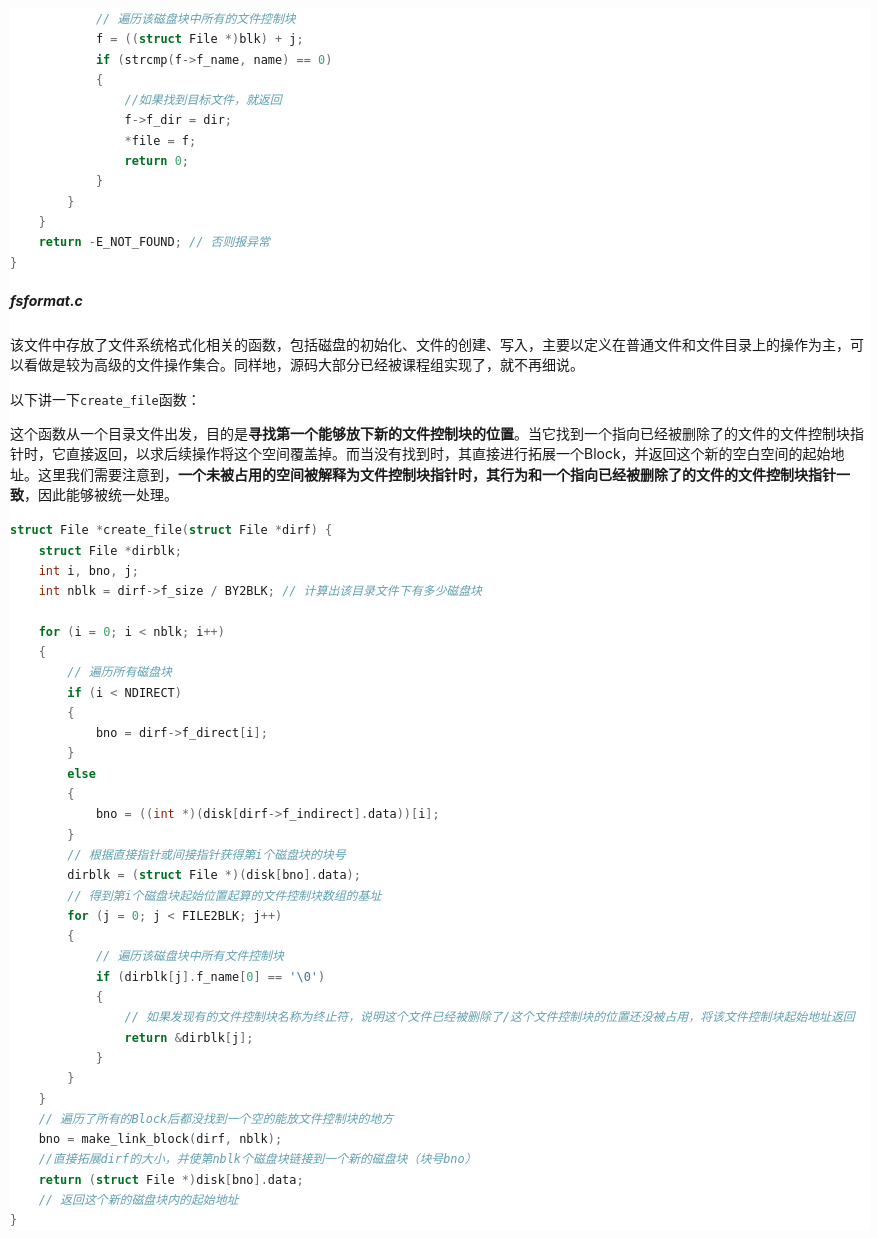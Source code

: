 ```c
            // 遍历该磁盘块中所有的文件控制块
			f = ((struct File *)blk) + j;
			if (strcmp(f->f_name, name) == 0)
			{
                //如果找到目标文件，就返回
				f->f_dir = dir;
				*file = f;
				return 0;
			}
		}
	}
	return -E_NOT_FOUND; // 否则报异常
}
```

##### fsformat.c

该文件中存放了文件系统格式化相关的函数，包括磁盘的初始化、文件的创建、写入，主要以定义在普通文件和文件目录上的操作为主，可以看做是较为高级的文件操作集合。同样地，源码大部分已经被课程组实现了，就不再细说。

以下讲一下`create_file`函数：

这个函数从一个目录文件出发，目的是**寻找第一个能够放下新的文件控制块的位置**。当它找到一个指向已经被删除了的文件的文件控制块指针时，它直接返回，以求后续操作将这个空间覆盖掉。而当没有找到时，其直接进行拓展一个Block，并返回这个新的空白空间的起始地址。这里我们需要注意到，**一个未被占用的空间被解释为文件控制块指针时，其行为和一个指向已经被删除了的文件的文件控制块指针一致**，因此能够被统一处理。

```c
struct File *create_file(struct File *dirf) {
    struct File *dirblk;
    int i, bno, j;
    int nblk = dirf->f_size / BY2BLK; // 计算出该目录文件下有多少磁盘块
  
	for (i = 0; i < nblk; i++)
	{
        // 遍历所有磁盘块
		if (i < NDIRECT)
		{
			bno = dirf->f_direct[i];
		}
		else
		{
			bno = ((int *)(disk[dirf->f_indirect].data))[i];
		}
        // 根据直接指针或间接指针获得第i个磁盘块的块号
		dirblk = (struct File *)(disk[bno].data);
        // 得到第i个磁盘块起始位置起算的文件控制块数组的基址
		for (j = 0; j < FILE2BLK; j++)
		{
            // 遍历该磁盘块中所有文件控制块
			if (dirblk[j].f_name[0] == '\0')
			{
                // 如果发现有的文件控制块名称为终止符，说明这个文件已经被删除了/这个文件控制块的位置还没被占用，将该文件控制块起始地址返回
				return &dirblk[j];
			}
		}
	}
	// 遍历了所有的Block后都没找到一个空的能放文件控制块的地方
	bno = make_link_block(dirf, nblk);
    //直接拓展dirf的大小，并使第nblk个磁盘块链接到一个新的磁盘块（块号bno）
	return (struct File *)disk[bno].data;
    // 返回这个新的磁盘块内的起始地址
}
```
